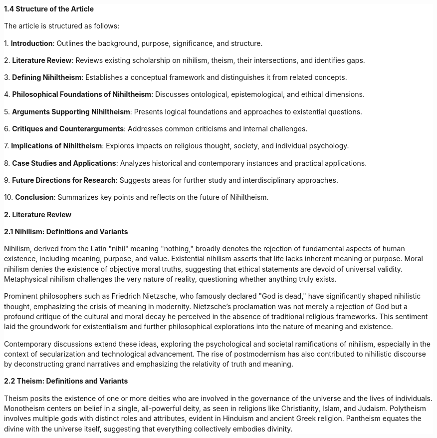 **1.4 Structure of the Article**

The article is structured as follows:

1\. **Introduction**: Outlines the background, purpose, significance, and structure.

2\. **Literature Review**: Reviews existing scholarship on nihilism, theism, their intersections, and identifies gaps.

3\. **Defining Nihiltheism**: Establishes a conceptual framework and distinguishes it from related concepts.

4\. **Philosophical Foundations of Nihiltheism**: Discusses ontological, epistemological, and ethical dimensions.

5\. **Arguments Supporting Nihiltheism**: Presents logical foundations and approaches to existential questions.

6\. **Critiques and Counterarguments**: Addresses common criticisms and internal challenges.

7\. **Implications of Nihiltheism**: Explores impacts on religious thought, society, and individual psychology.

8\. **Case Studies and Applications**: Analyzes historical and contemporary instances and practical applications.

9\. **Future Directions for Research**: Suggests areas for further study and interdisciplinary approaches.

10\. **Conclusion**: Summarizes key points and reflects on the future of Nihiltheism.

**2\. Literature Review**

**2.1 Nihilism: Definitions and Variants**

Nihilism, derived from the Latin "nihil" meaning "nothing," broadly denotes the rejection of fundamental aspects of human existence, including meaning, purpose, and value. Existential nihilism asserts that life lacks inherent meaning or purpose. Moral nihilism denies the existence of objective moral truths, suggesting that ethical statements are devoid of universal validity. Metaphysical nihilism challenges the very nature of reality, questioning whether anything truly exists.

Prominent philosophers such as Friedrich Nietzsche, who famously declared "God is dead," have significantly shaped nihilistic thought, emphasizing the crisis of meaning in modernity. Nietzsche’s proclamation was not merely a rejection of God but a profound critique of the cultural and moral decay he perceived in the absence of traditional religious frameworks. This sentiment laid the groundwork for existentialism and further philosophical explorations into the nature of meaning and existence.

Contemporary discussions extend these ideas, exploring the psychological and societal ramifications of nihilism, especially in the context of secularization and technological advancement. The rise of postmodernism has also contributed to nihilistic discourse by deconstructing grand narratives and emphasizing the relativity of truth and meaning.

**2.2 Theism: Definitions and Variants**

Theism posits the existence of one or more deities who are involved in the governance of the universe and the lives of individuals. Monotheism centers on belief in a single, all-powerful deity, as seen in religions like Christianity, Islam, and Judaism. Polytheism involves multiple gods with distinct roles and attributes, evident in Hinduism and ancient Greek religion. Pantheism equates the divine with the universe itself, suggesting that everything collectively embodies divinity.
